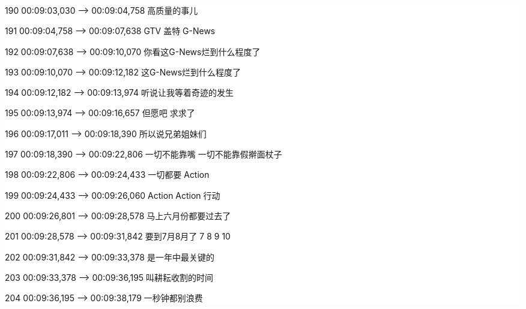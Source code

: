 190
00:09:03,030 –&gt; 00:09:04,758
高质量的事儿
 
191
00:09:04,758 –&gt; 00:09:07,638
GTV 盖特 G-News
 
192
00:09:07,638 –&gt; 00:09:10,070
你看这G-News烂到什么程度了
 
193
00:09:10,070 –&gt; 00:09:12,182
这G-News烂到什么程度了
 
194
00:09:12,182 –&gt; 00:09:13,974
听说让我等着奇迹的发生
 
195
00:09:13,974 –&gt; 00:09:16,657
但愿吧 求求了
 
196
00:09:17,011 –&gt; 00:09:18,390
所以说兄弟姐妹们
 
197
00:09:18,390 –&gt; 00:09:22,806
一切不能靠嘴 一切不能靠假擀面杖子
 
198
00:09:22,806 –&gt; 00:09:24,433
一切都要 Action
 
199
00:09:24,433 –&gt; 00:09:26,060
Action Action 行动
 
200
00:09:26,801 –&gt; 00:09:28,578
马上六月份都要过去了
 
201
00:09:28,578 –&gt; 00:09:31,842
要到7月8月了 7 8 9 10
 
202
00:09:31,842 –&gt; 00:09:33,378
是一年中最关键的
 
203
00:09:33,378 –&gt; 00:09:36,195
叫耕耘收割的时间
 
204
00:09:36,195 –&gt; 00:09:38,179
一秒钟都别浪费
 